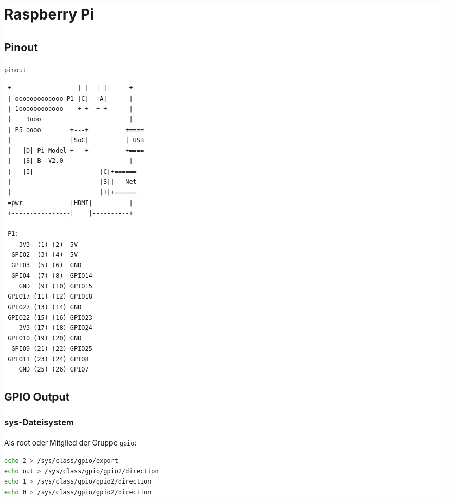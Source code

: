 # Raspberry Pi

## Pinout

```bash
pinout
```

```txt
 +------------------| |--| |------+
 | ooooooooooooo P1 |C|  |A|      |
 | 1oooooooooooo    +-+  +-+      |
 |    1ooo                        |
 | P5 oooo        +---+          +====
 |                |SoC|          | USB
 |   |D| Pi Model +---+          +====
 |   |S| B  V2.0                  |
 |   |I|                  |C|+======
 |                        |S||   Net
 |                        |I|+======
 =pwr             |HDMI|          |
 +----------------|    |----------+
 
 P1:
    3V3  (1) (2)  5V    
  GPIO2  (3) (4)  5V    
  GPIO3  (5) (6)  GND   
  GPIO4  (7) (8)  GPIO14
    GND  (9) (10) GPIO15
 GPIO17 (11) (12) GPIO18
 GPIO27 (13) (14) GND   
 GPIO22 (15) (16) GPIO23
    3V3 (17) (18) GPIO24
 GPIO10 (19) (20) GND   
  GPIO9 (21) (22) GPIO25
 GPIO11 (23) (24) GPIO8 
    GND (25) (26) GPIO7
```

## GPIO Output

### sys-Dateisystem
Als root oder Mitglied der Gruppe `gpio`:
```bash
echo 2 > /sys/class/gpio/export
echo out > /sys/class/gpio/gpio2/direction
echo 1 > /sys/class/gpio/gpio2/direction
echo 0 > /sys/class/gpio/gpio2/direction
```
